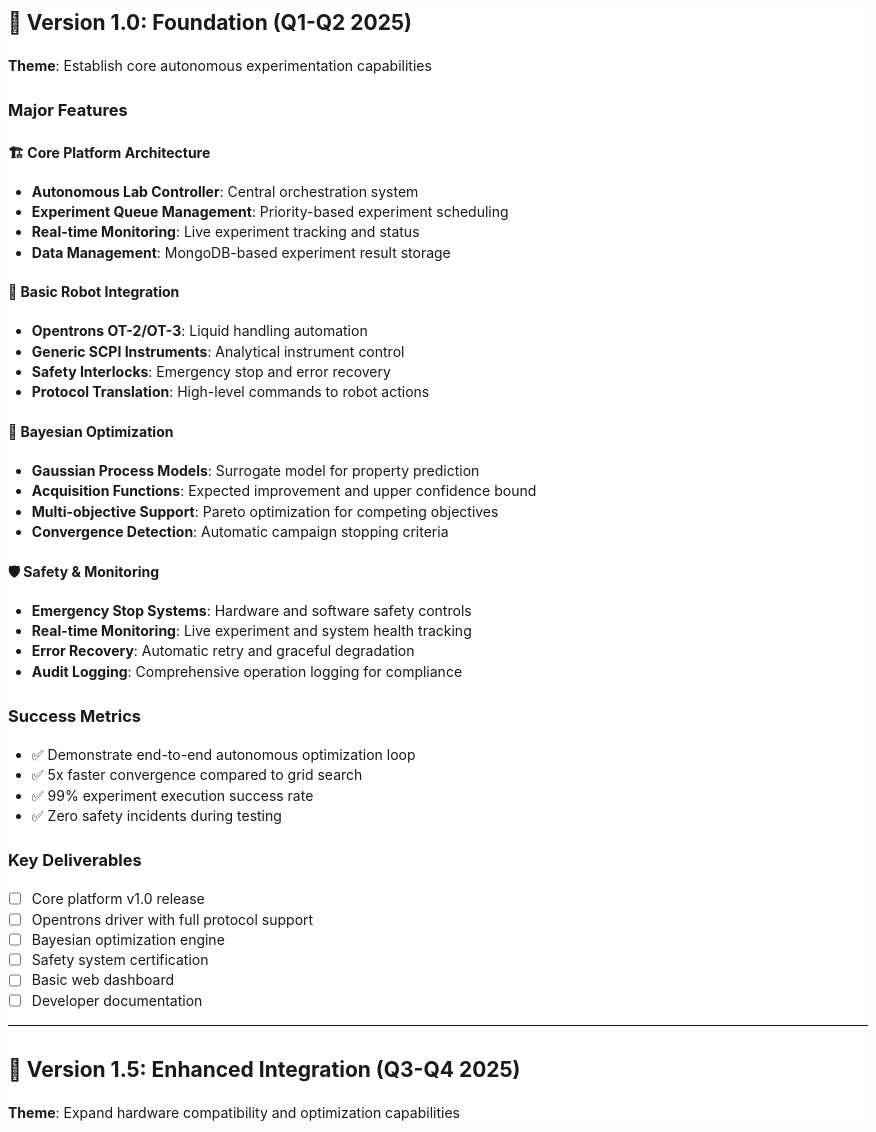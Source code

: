
## 🚀 Version 1.0: Foundation (Q1-Q2 2025)

**Theme**: Establish core autonomous experimentation capabilities

### Major Features

#### 🏗️ Core Platform Architecture
- **Autonomous Lab Controller**: Central orchestration system
- **Experiment Queue Management**: Priority-based experiment scheduling
- **Real-time Monitoring**: Live experiment tracking and status
- **Data Management**: MongoDB-based experiment result storage

#### 🤖 Basic Robot Integration
- **Opentrons OT-2/OT-3**: Liquid handling automation
- **Generic SCPI Instruments**: Analytical instrument control
- **Safety Interlocks**: Emergency stop and error recovery
- **Protocol Translation**: High-level commands to robot actions

#### 🧠 Bayesian Optimization
- **Gaussian Process Models**: Surrogate model for property prediction
- **Acquisition Functions**: Expected improvement and upper confidence bound
- **Multi-objective Support**: Pareto optimization for competing objectives
- **Convergence Detection**: Automatic campaign stopping criteria

#### 🛡️ Safety & Monitoring
- **Emergency Stop Systems**: Hardware and software safety controls
- **Real-time Monitoring**: Live experiment and system health tracking
- **Error Recovery**: Automatic retry and graceful degradation
- **Audit Logging**: Comprehensive operation logging for compliance

### Success Metrics
- ✅ Demonstrate end-to-end autonomous optimization loop
- ✅ 5x faster convergence compared to grid search
- ✅ 99% experiment execution success rate
- ✅ Zero safety incidents during testing

### Key Deliverables
- [ ] Core platform v1.0 release
- [ ] Opentrons driver with full protocol support
- [ ] Bayesian optimization engine
- [ ] Safety system certification
- [ ] Basic web dashboard
- [ ] Developer documentation

---

## 🔧 Version 1.5: Enhanced Integration (Q3-Q4 2025)

**Theme**: Expand hardware compatibility and optimization capabilities
